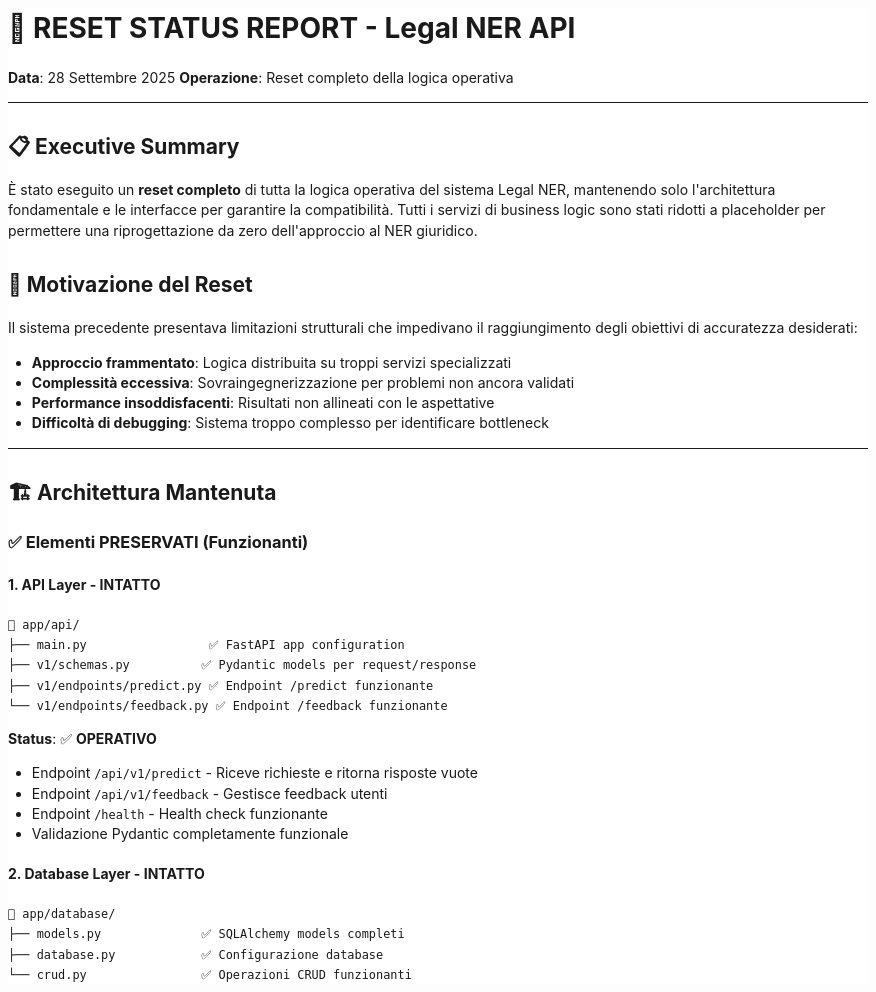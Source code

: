 # 🔄 RESET STATUS REPORT - Legal NER API
**Data**: 28 Settembre 2025
**Operazione**: Reset completo della logica operativa

---

## 📋 Executive Summary

È stato eseguito un **reset completo** di tutta la logica operativa del sistema Legal NER, mantenendo solo l'architettura fondamentale e le interfacce per garantire la compatibilità. Tutti i servizi di business logic sono stati ridotti a placeholder per permettere una riprogettazione da zero dell'approccio al NER giuridico.

## 🎯 Motivazione del Reset

Il sistema precedente presentava limitazioni strutturali che impedivano il raggiungimento degli obiettivi di accuratezza desiderati:

- **Approccio frammentato**: Logica distribuita su troppi servizi specializzati
- **Complessità eccessiva**: Sovraingegnerizzazione per problemi non ancora validati
- **Performance insoddisfacenti**: Risultati non allineati con le aspettative
- **Difficoltà di debugging**: Sistema troppo complesso per identificare bottleneck

---

## 🏗️ Architettura Mantenuta

### ✅ Elementi PRESERVATI (Funzionanti)

#### **1. API Layer - INTATTO**
```
📁 app/api/
├── main.py                 ✅ FastAPI app configuration
├── v1/schemas.py          ✅ Pydantic models per request/response
├── v1/endpoints/predict.py ✅ Endpoint /predict funzionante
└── v1/endpoints/feedback.py ✅ Endpoint /feedback funzionante
```

**Status**: ✅ **OPERATIVO**
- Endpoint `/api/v1/predict` - Riceve richieste e ritorna risposte vuote
- Endpoint `/api/v1/feedback` - Gestisce feedback utenti
- Endpoint `/health` - Health check funzionante
- Validazione Pydantic completamente funzionale

#### **2. Database Layer - INTATTO**
```
📁 app/database/
├── models.py              ✅ SQLAlchemy models completi
├── database.py            ✅ Configurazione database
└── crud.py                ✅ Operazioni CRUD funzionanti
```
